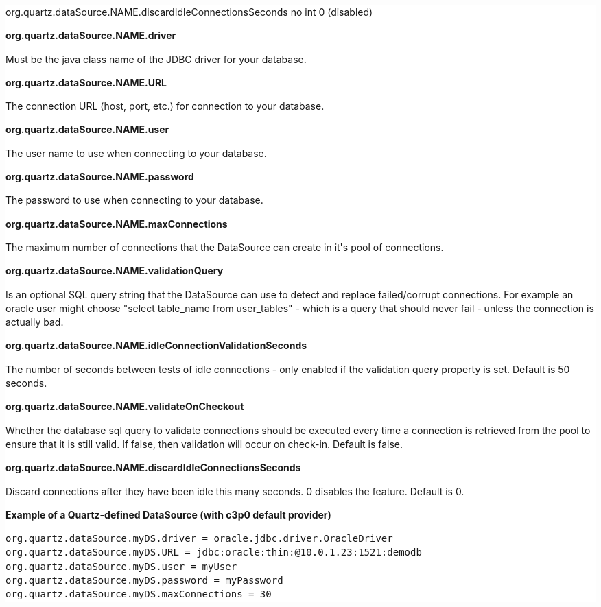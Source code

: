 <tr>
<td>org.quartz.dataSource.NAME.discardIdleConnectionsSeconds</td>
<td>no</td>
<td>int</td>
<td>0 (disabled)</td>
</tr>

</tbody></table>

**org.quartz.dataSource.NAME.driver**

Must be the java class name of the JDBC driver for your database.

**org.quartz.dataSource.NAME.URL**

The connection URL (host, port, etc.) for connection to your database.

**org.quartz.dataSource.NAME.user**

The user name to use when connecting to your database.

**org.quartz.dataSource.NAME.password**

The password to use when connecting to your database.

**org.quartz.dataSource.NAME.maxConnections**

The maximum number of connections that the DataSource can create in it's pool of connections.

**org.quartz.dataSource.NAME.validationQuery**

Is an optional SQL query string that the DataSource can use to detect and replace failed/corrupt connections.
For example an oracle user might choose "select table_name from user_tables" - which is a  query that should never
fail - unless the connection is actually bad.

**org.quartz.dataSource.NAME.idleConnectionValidationSeconds**

The number of seconds between tests of idle connections - only enabled if the validation query property is set.
Default is 50 seconds.

**org.quartz.dataSource.NAME.validateOnCheckout**

Whether the database sql query to validate connections should be executed every time a connection is retrieved
from the pool to ensure that it is still valid.  If false, then validation will occur on check-in.  Default is false.

**org.quartz.dataSource.NAME.discardIdleConnectionsSeconds**

Discard connections after they have been idle this many seconds.  0 disables the feature. Default is 0.


**Example of a Quartz-defined DataSource  (with c3p0 default provider)**

<pre>
org.quartz.dataSource.myDS.driver = oracle.jdbc.driver.OracleDriver
org.quartz.dataSource.myDS.URL = jdbc:oracle:thin:@10.0.1.23:1521:demodb
org.quartz.dataSource.myDS.user = myUser
org.quartz.dataSource.myDS.password = myPassword
org.quartz.dataSource.myDS.maxConnections = 30
</pre>
